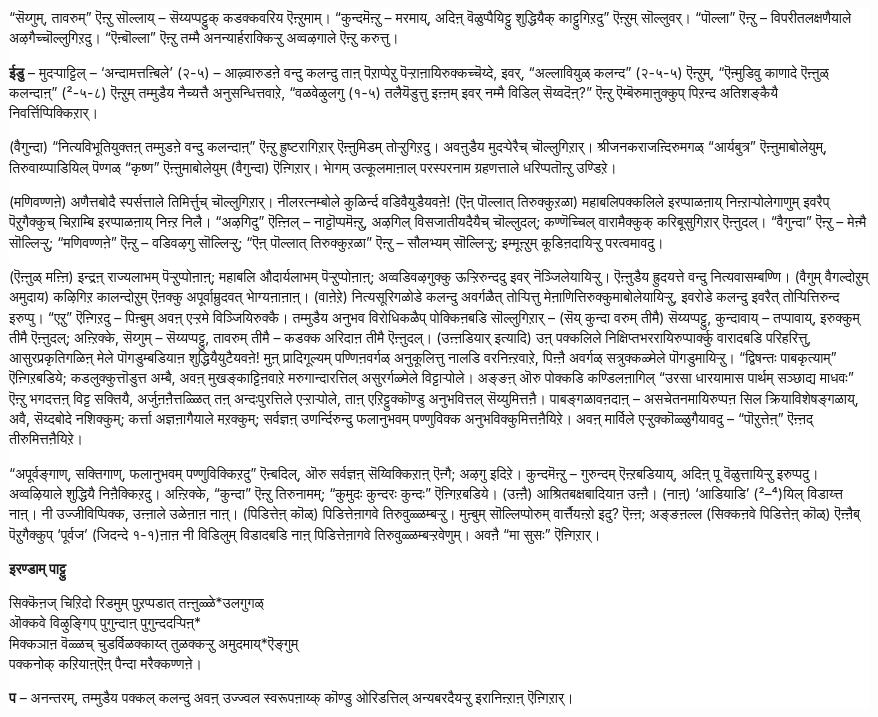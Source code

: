 “सॆय्गुम्, तावरुम्” ऎऩ्ऱु सॊल्लाय् – सॆय्यप्पट्टुक् कडक्कवरिय ऎऩ्ऱुमाम्। “कुन्दमॆऩ्ऱु – मरमाय्, अदिऩ् वॆळुप्पैयिट्टु शुद्धियैक् काट्टुगिऱदु” ऎऩ्ऱुम् सॊल्लुवर्। “पॊल्ला” ऎऩ्ऱु – विपरीतलक्षणैयाले अऴगैच्चॊल्लुगिऱदु। “ऎऩ्बॊल्ला” ऎऩ्ऱु तम्मै अनन्यार्हराक्किऱ्ऱु अव्वऴगाले ऎऩ्ऱु करुत्तु।

**ईडु** – मुदऱ्पाट्टिल् – ‘अन्दामत्तऩ्बिले’ (२-५) – आऴ्वारुडऩे वन्दु कलन्दु ताऩ् पॆऱाप्पेऱु पॆऱ्ऱाऩायिरुक्कच्चॆय्दे, इवर्, “अल्लावियुळ् कलन्द” (२-५-५) ऎऩ्ऱुम्, “ऎऩ्मुडिवु काणादे ऎऩ्ऩुळ् कलन्दाऩ्” (²-५-८) ऎऩ्ऱुम् तम्मुडैय नैच्यत्तै अनुसन्धित्तवाऱे, “वळवेऴुलगु (१-५) तलैयॆडुत्तु इऩ्ऩम् इवर् नम्मै विडिल् सॆय्वदॆऩ्?” ऎऩ्ऱु ऎम्बॆरुमाऩुक्कुप् पिऱन्द अतिशङ्कैयै निवर्त्तिप्पिक्किऱार्।

(वैगुन्दा) “नित्यविभूतियुक्तऩ् तम्मुडऩे वन्दु कलन्दाऩ्” ऎऩ्ऱु ह्रुष्टरागिऱार् ऎऩ्ऩुमिडम् तोऱ्ऱुगिऱदु। अवऩुडैय मुदऱ्पेरैच् चॊल्लुगिऱार्। श्रीजनकराजऩ्दिरुमगळ् “आर्यबुत्र” ऎऩ्ऩुमाबोलेयुम्, तिरुवाय्प्पाडियिल् पॆण्गळ् “कृष्ण” ऎऩ्ऩुमाबोलेयुम् (वैगुन्दा) ऎऩ्गिऱार्। भेागम् उत्कूलमाऩाल् परस्परनाम ग्रहणत्ताले धरिप्पतॊऩ्ऱु उण्डिऱे।

(मणिवण्णऩे) अणैत्तबोदै स्पर्सत्ताले तिमिर्त्तुच् चॊल्लुगिऱार्।
नीलरत्नम्बोले कुळिर्न्द वडिवैयुडैयवऩे! (ऎऩ् पॊल्लात् तिरुक्कुऱळा) महाबलिपक्कलिले इरप्पाळऩाय् निऩ्ऱाऱ्पोलेगाणुम् इवरैप् पॆऱुगैक्कुच् चिऱाम्बि इरप्पाळऩाय् निऩ्ऱ निलै। “अऴगिदु” ऎऩ्ऩिल् – नाट्टॊप्पमॆऩ्ऱु, अऴगिल् विसजातीयदैयैच् चॊल्लुदल्; कण्णॆच्चिल् वारामैक्कुक् करिबूसुगिऱार् ऎऩ्ऩुदल्। “वैगुन्दा” ऎऩ्ऱु – मेऩ्मै सॊल्लिऱ्ऱु; “मणिवण्णऩे” ऎऩ्ऱु – वडिवऴगु सॊल्लिऱ्ऱु; “ऎऩ् पॊल्लात् तिरुक्कुऱळा” ऎऩ्ऱु – सौलभ्यम् सॊल्लिऱ्ऱु; इम्मूऩ्ऱुम् कूडिऩदायिऱ्ऱु परत्वमावदु।

(ऎऩ्ऩुळ् मऩ्ऩि) इन्द्रऩ् राज्यलाभम् पॆऱ्ऱुप्पोऩाऩ्; महाबलि औदार्यलाभम् पॆऱ्ऱुप्पोऩाऩ्; अव्वडिवऴगुक्कु ऊऱ्ऱिरुन्ददु इवर् नॆञ्जिलेयायिऱ्ऱु। ऎऩ्ऩुडैय ह्रुदयत्ते वन्दु नित्यवासम्बण्णि। (वैगुम् वैगल्दोऱुम् अमुदाय) कऴिगिऱ कालन्दोऱुम् ऎऩक्कु अपूर्वाम्रुदवत् भेाग्यऩाऩाऩ्। (वाऩेऱे) नित्यसूरिगळोडे कलन्दु अवर्गळैत् तोऱ्पित्तु मेऩाणित्तिरुक्कुमाबोलेयायिऱ्ऱु, इवरोडे कलन्दु इवरैत् तोऱ्पित्तिरुन्द इरुप्पु। “एऱु” ऎऩ्गिऱदु – पिऩ्बुम् अवऩ् एऱ्ऱमे विञ्जियिरुक्कै।
तम्मुडैय अनुभव विरोधिकळैप् पोक्किऩबडि सॊल्लुगिऱार् – (सॆय् कुन्दा वरुम् तीमै) सॆय्यप्पट्टु, कुन्दावाय् – तप्पावाय्, इरुक्कुम् तीमै ऎऩ्ऩुदल्; अऩ्ऱिक्के, सॆय्गुम् – सॆय्यप्पट्टु, तावरुम् तीमै – कडक्क अरिदाऩ तीमै ऎऩ्ऩुदल्। (उऩ्ऩडियार् इत्यादि) उऩ् पक्कलिले निक्षिप्तभररायिरुप्पार्क्कु वारादबडि परिहरित्तु, आसुरप्रकृतिगळिऩ् मेले पॊगडुम्बडियाऩ शुद्धियैयुटैयवऩे! मुऩ् प्रादिगूल्यम् पण्णिऩवर्गळ् अनुकूलित्तु नालडि वरनिऩ्ऱवाऱे, पिऩ्ऩै अवर्गळ् सत्रुक्कळ्मेले पॊगडुमायिऱ्ऱु। “द्विषन्तः पाबकृत्याम्” ऎऩ्गिऱबडिये; कडलुक्कुत्तॊडुत्त अम्बै, अवऩ् मुखङ्काट्टिऩवाऱे मरुगान्दारत्तिल् असुरर्गळ्मेले विट्टाऱ्पोले। अङ्ङऩ् ऒरु पोक्कडि कण्डिलऩागिल् “उरसा धारयामास पार्थम् सञ्छाद्य माधवः” ऎऩ्ऱु भगदत्तऩ् विट्ट सक्तियै, अर्जुऩऩैत्तळ्ळित् तऩ् अन्दःपुरत्तिले एऱ्ऱाऱ्पोले, ताऩ् एऱिट्टुक्कॊण्डु अनुभवित्तल् सॆय्युमित्तऩै। पाबङ्गळावऩदाऩ् – असचेतनमायिरुप्पऩ सिल क्रियाविशेषङ्गळाय्, अवै, सॆय्दबोदे नशिक्कुम्; कर्त्ता अज्ञऩागैयाले मऱक्कुम्; सर्वज्ञऩ् उणर्न्दिरुन्दु फलानुभवम् पण्णुविक्क अनुभविक्कुमित्तऩैयिऱे। अवऩ् मार्विले एऱ्ऱुक्कॊळ्ळुगैयावदु – “पॊऱुत्तेऩ्” ऎऩ्ऩद् तीरुमित्तऩैयिऱे।

“अपूर्वङ्गाण्, सक्तिगाण्, फलानुभवम् पण्णुविक्किऱदु” ऎऩ्बदिल्, ऒरु सर्वज्ञऩ् सॆय्विक्किऱाऩ् ऎऩ्गै; अऴगु इदिऱे। कुन्दमॆऩ्ऱु – गुरुन्दम् ऎऩ्ऱबडियाय्, अदिऩ् पू वॆळुत्तायिऱ्ऱु इरुप्पदु। अव्वऴियाले शुद्धियै निऩैक्किऱदु। अऩ्ऱिक्के, “कुन्दा” ऎऩ्ऱु तिरुनामम्; “कुमुदः कुन्दरः कुन्दः” ऎऩ्गिऱबडिये। (उऩ्ऩै) आश्रितबक्षबादियाऩ उऩ्ऩै। (नाऩ्) ‘आडियाडि’ (²–⁴)यिल् विडाय्त्त नाऩ्। नी उज्जीविप्पिक्क, उऩ्ऩाले उळेऩाऩ नाऩ्। (पिडित्तेऩ् कॊळ्) पिडित्तेऩागवे तिरुवुळ्ळम्बऱ्ऱु। मुऩ्बुम् सॊल्लिप्पोरुम् वार्त्तैयऩ्ऱो इदु? ऎऩ्ऩ; अङ्ङऩल्ल (सिक्कऩवे पिडित्तेऩ् कॊळ्) ऎऩ्ऩैब् पॆऱुगैक्कुप् ‘पूर्वज’ (जिदन्दे १-१)ऩाऩ नी विडिलुम् विडादबडि नाऩ् पिडित्तेऩागवे तिरुवुळ्ळम्बऱ्ऱवेणुम्। अवऩै “मा सुसः” ऎऩ्गिऱार्।

**इरण्डाम् पाट्टु**

सिक्कॆऩज् चिऱिदो रिडमुम् पुऱप्पडात् तऩ्ऩुळ्ळे\*उलगुगळ्  
ऒक्कवे विऴुङ्गिप् पुगुन्दाऩ् पुगुन्ददऱ्पिऩ्\*  
मिक्कञाऩ वॆळ्ळच् चुडर्विळक्काय्त् तुळक्कऱ्ऱु अमुदमाय्\*ऎङ्गुम्  
पक्कनोक् कऱियाऩ्ऎऩ् पैन्दा मरैक्कण्णऩे।

**प** – अनन्तरम्, तम्मुडैय पक्कल् कलन्दु अवऩ् उज्ज्वल स्वरूपऩाय्क् कॊण्डु ओरिडत्तिल् अन्यबरदैयऱ्ऱु इरानिऩ्ऱाऩ् ऎऩ्गिऱार्।
